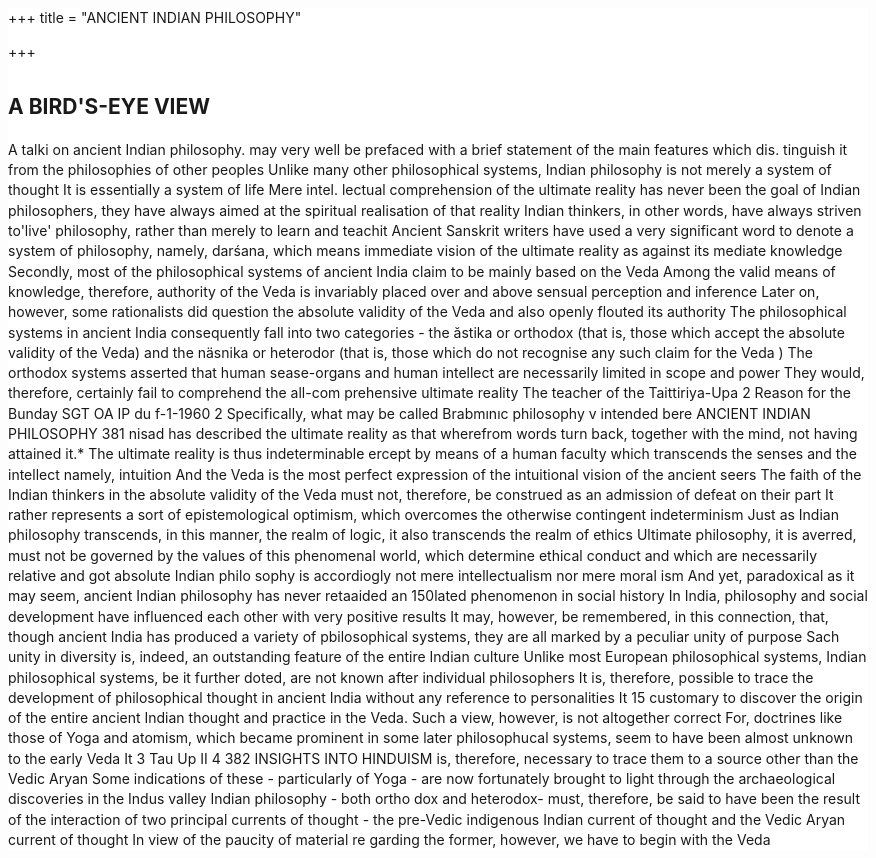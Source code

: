 +++
title = "ANCIENT INDIAN PHILOSOPHY"

+++
## A BIRD'S-EYE VIEW 
A talki on ancient Indian philosophy. may very well be prefaced with a brief statement of the main features which dis. tinguish it from the philosophies of other peoples Unlike many other philosophical systems, Indian philosophy is not merely a system of thought It is essentially a system of life Mere intel. lectual comprehension of the ultimate reality has never been the goal of Indian philosophers, they have always aimed at the spiritual realisation of that reality Indian thinkers, in other words, have always striven to'live' philosophy, rather than merely to learn and teachit Ancient Sanskrit writers have used a very significant word to denote a system of philosophy, namely, darśana, which means immediate vision of the ultimate reality as against its mediate knowledge 
Secondly, most of the philosophical systems of ancient India claim to be mainly based on the Veda Among the valid means of knowledge, therefore, authority of the Veda is invariably placed over and above sensual perception and inference Later on, however, some rationalists did question the absolute validity of the Veda and also openly flouted its authority The philosophical systems in ancient India consequently fall into two categories - the ăstika or orthodox (that is, those which accept the absolute validity of the Veda) and the näsnika or heterodor (that is, those which do not recognise any such claim for the Veda ) The orthodox systems asserted that human sease-organs and human intellect are necessarily limited in scope and power They would, therefore, certainly fail to comprehend the all-com prehensive ultimate reality The teacher of the Taittiriya-Upa 
2 Reason for the Bunday SGT OA IP du f-1-1960 
2 Specifically, what may be called Brabmınıc philosophy v intended bere 
ANCIENT INDIAN PHILOSOPHY 
381 
nisad has described the ultimate reality as that wherefrom words turn back, together with the mind, not having attained it.* The ultimate reality is thus indeterminable ercept by means of a human faculty which transcends the senses and the intellect namely, intuition And the Veda is the most perfect expression of the intuitional vision of the ancient seers The faith of the Indian thinkers in the absolute validity of the Veda must not, therefore, be construed as an admission of defeat on their part It rather represents a sort of epistemological optimism, which overcomes the otherwise contingent indeterminism 
Just as Indian philosophy transcends, in this manner, the realm of logic, it also transcends the realm of ethics Ultimate philosophy, it is averred, must not be governed by the values of this phenomenal world, which determine ethical conduct and which are necessarily relative and got absolute Indian philo sophy is accordiogly not mere intellectualism nor mere moral ism And yet, paradoxical as it may seem, ancient Indian philosophy has never retaaided an 150lated phenomenon in social history In India, philosophy and social development have influenced each other with very positive results It may, however, be remembered, in this connection, that, though ancient India has produced a variety of pbilosophical systems, they are all marked by a peculiar unity of purpose Sach unity in diversity is, indeed, an outstanding feature of the entire Indian culture Unlike most European philosophical systems, Indian philosophical systems, be it further doted, are not known after individual philosophers It is, therefore, possible to trace the development of philosophical thought in ancient India without any reference to personalities 
It 15 customary to discover the origin of the entire ancient Indian thought and practice in the Veda. Such a view, however, is not altogether correct For, doctrines like those of Yoga and atomism, which became prominent in some later philosophucal systems, seem to have been almost unknown to the early Veda It 
3 
Tau Up II 4 
382 
INSIGHTS INTO HINDUISM 
is, therefore, necessary to trace them to a source other than the Vedic Aryan Some indications of these - particularly of Yoga - are now fortunately brought to light through the archaeological discoveries in the Indus valley Indian philosophy - both ortho dox and heterodox- must, therefore, be said to have been the result of the interaction of two principal currents of thought - the pre-Vedic indigenous Indian current of thought and the Vedic Aryan current of thought In view of the paucity of material re garding the former, however, we have to begin with the Veda 